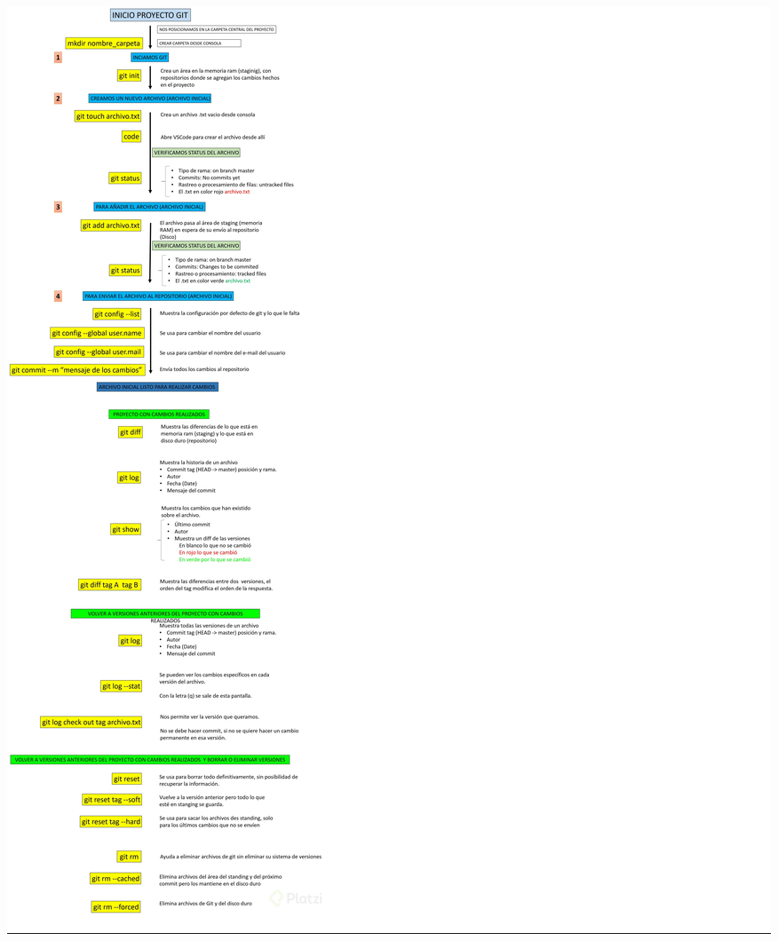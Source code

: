 ![12_Volver_en_el_tiempo_en_nuestro_repositorio_utilizando_reset_y_checkout_03](src/Curso_profesional_de_Git_y_GitHub/12_Volver_en_el_tiempo_en_nuestro_repositorio_utilizando_reset_y_checkout_03.webp)

---